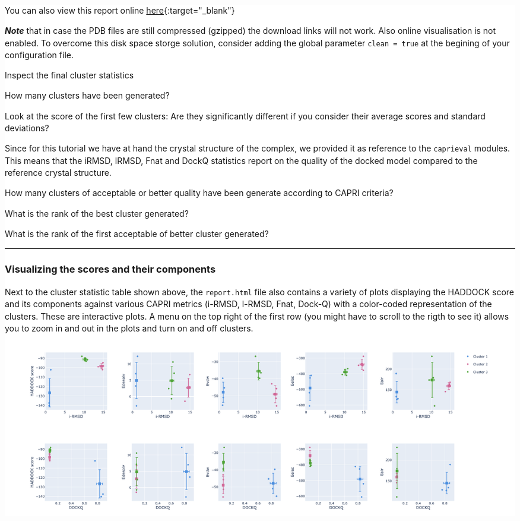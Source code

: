 
You can also view this report online [here](plots/report.html){:target="_blank"}

*__Note__* that in case the PDB files are still compressed (gzipped) the download links will not work. Also online visualisation is not enabled. To overcome this disk space storge solution, consider adding the global parameter `clean = true` at the begining of your configuration file.


<a class="prompt prompt-info">Inspect the final cluster statistics</a>

<a class="prompt prompt-question">How many clusters have been generated?</a>

<a class="prompt prompt-question">Look at the score of the first few clusters: Are they significantly different if you consider their average scores and standard deviations?</a>

Since for this tutorial we have at hand the crystal structure of the complex, we provided it as reference to the `caprieval` modules.
This means that the iRMSD, lRMSD, Fnat and DockQ statistics report on the quality of the docked model compared to the reference crystal structure.

<a class="prompt prompt-question">How many clusters of acceptable or better quality have been generate according to CAPRI criteria?</a>

<a class="prompt prompt-question">What is the rank of the best cluster generated?</a>

<a class="prompt prompt-question">What is the rank of the first acceptable of better cluster generated?</a>


<hr>

### Visualizing the scores and their components


Next to the cluster statistic table shown above, the `report.html` file also contains a variety of plots displaying the HADDOCK score 
and its components against various CAPRI metrics (i-RMSD, l-RMSD,  Fnat, Dock-Q) with a color-coded representation of the clusters.
These are interactive plots. A menu on the top right of the first row (you might have to scroll to the rigth to see it) 
allows you to zoom in and out in the plots and turn on and off clusters. 

<figure style="text-align: center;">
    <img width="100%" src="/education/HADDOCK3/HADDOCK3-antibody-antigen/caprieval_analysis-plots.png">
</figure>
